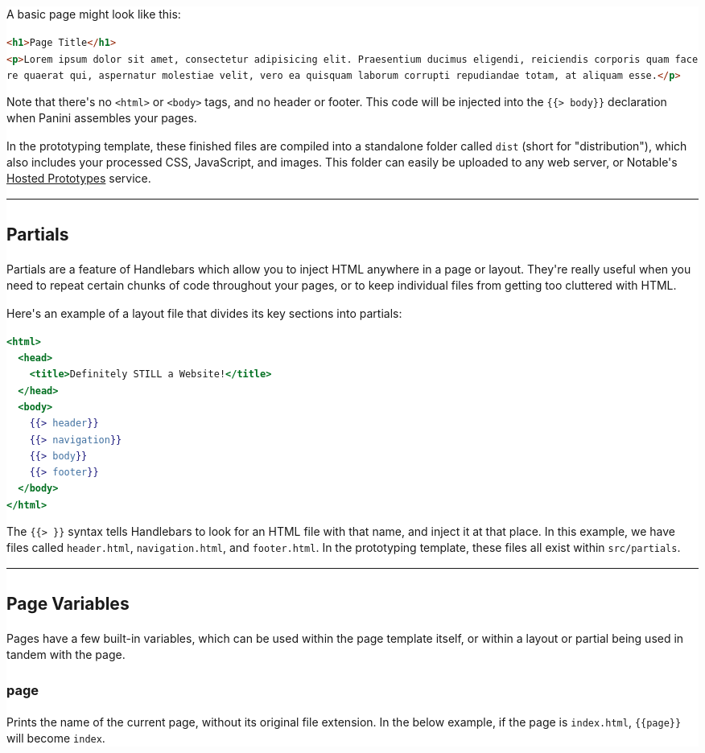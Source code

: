 A basic page might look like this:

```html
<h1>Page Title</h1>
<p>Lorem ipsum dolor sit amet, consectetur adipisicing elit. Praesentium ducimus eligendi, reiciendis corporis quam facere quaerat qui, aspernatur molestiae velit, vero ea quisquam laborum corrupti repudiandae totam, at aliquam esse.</p>
```

Note that there's no `<html>` or `<body>` tags, and no header or footer. This code will be injected into the `{{> body}}` declaration when Panini assembles your pages.

In the prototyping template, these finished files are compiled into a standalone folder called `dist` (short for "distribution"), which also includes your processed CSS, JavaScript, and images. This folder can easily be uploaded to any web server, or Notable's [Hosted Prototypes](http://zurb.com/notable/features/hosted) service.

---

## Partials

Partials are a feature of Handlebars which allow you to inject HTML anywhere in a page or layout. They're really useful when you need to repeat certain chunks of code throughout your pages, or to keep individual files from getting too cluttered with HTML.

Here's an example of a layout file that divides its key sections into partials:

```handlebars
<html>
  <head>
    <title>Definitely STILL a Website!</title>
  </head>
  <body>
    {{> header}}
    {{> navigation}}
    {{> body}}
    {{> footer}}
  </body>
</html>
```

The `{{> }}` syntax tells Handlebars to look for an HTML file with that name, and inject it at that place. In this example, we have files called `header.html`, `navigation.html`, and `footer.html`. In the prototyping template, these files all exist within `src/partials`.

---

## Page Variables

Pages have a few built-in variables, which can be used within the page template itself, or within a layout or partial being used in tandem with the page.

### page

Prints the name of the current page, without its original file extension. In the below example, if the page is `index.html`, `{{page}}` will become `index`.
